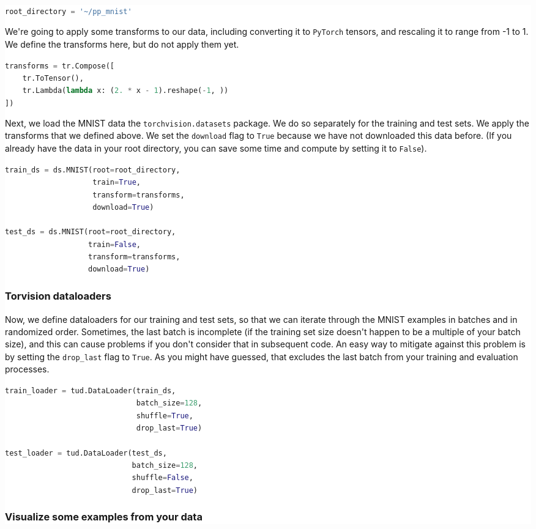
```python
root_directory = '~/pp_mnist'
```

We're going to apply some transforms to our data, including converting it to `PyTorch` tensors, and rescaling it to range from -1 to 1. We define the transforms here, but do not apply them yet.


```python
transforms = tr.Compose([
    tr.ToTensor(),
    tr.Lambda(lambda x: (2. * x - 1).reshape(-1, ))
])
```

Next, we load the MNIST data the `torchvision.datasets` package. We do so separately for the training and test sets. We apply the transforms that we defined above. We set the `download` flag to `True` because we have not downloaded this data before. (If you already have the data in your root directory, you can save some time and compute by setting it to `False`).


```python
train_ds = ds.MNIST(root=root_directory,
                    train=True,
                    transform=transforms,
                    download=True)

test_ds = ds.MNIST(root=root_directory,
                   train=False,
                   transform=transforms,
                   download=True)
```

### Torvision dataloaders

Now, we define dataloaders for our training and test sets, so that we can iterate through the MNIST examples in batches and in randomized order. Sometimes, the last batch is incomplete (if the training set size doesn't happen to be a multiple of your batch size), and this can cause problems if you don't consider that in subsequent code. An easy way to mitigate against this problem is by setting the `drop_last` flag to `True`. As you might have guessed, that excludes the last batch from your training and evaluation processes.


```python
train_loader = tud.DataLoader(train_ds,
                              batch_size=128,
                              shuffle=True,
                              drop_last=True)

test_loader = tud.DataLoader(test_ds,
                             batch_size=128,
                             shuffle=False,
                             drop_last=True)
```

### Visualize some examples from your data
